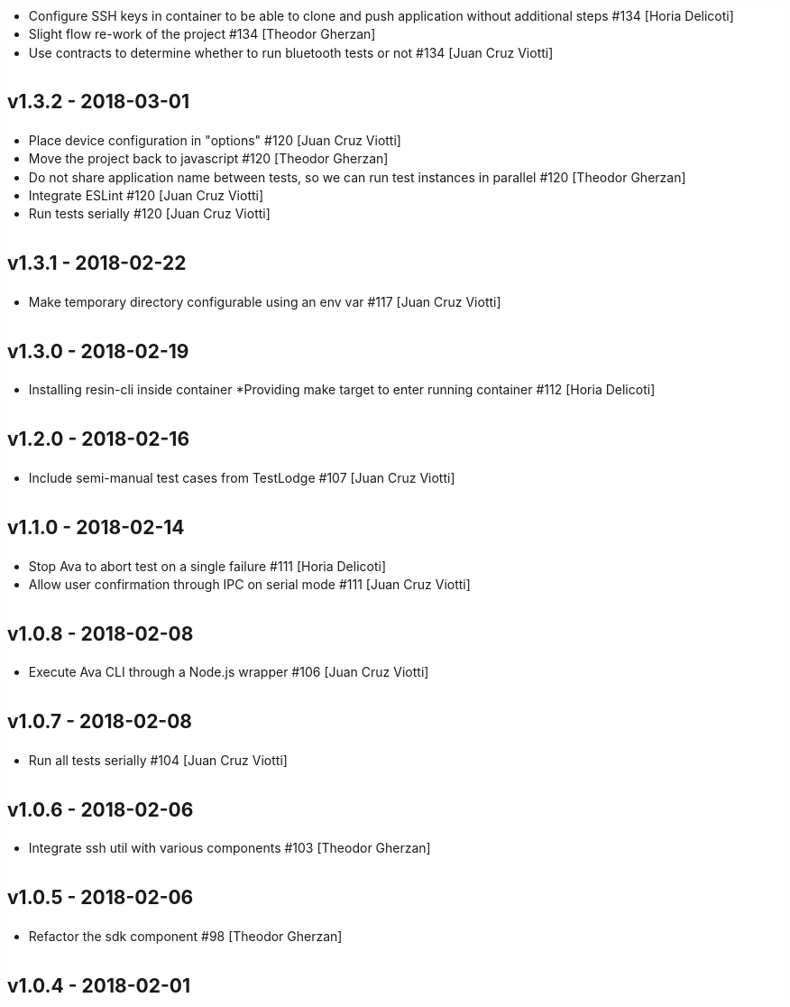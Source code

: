 * Configure SSH keys in container to be able to clone and push application without additional steps #134 [Horia Delicoti]
* Slight flow re-work of the project #134 [Theodor Gherzan]
* Use contracts to determine whether to run bluetooth tests or not #134 [Juan Cruz Viotti]

## v1.3.2 - 2018-03-01

* Place device configuration in "options" #120 [Juan Cruz Viotti]
* Move the project back to javascript #120 [Theodor Gherzan]
* Do not share application name between tests, so we can run test instances in parallel #120 [Theodor Gherzan]
* Integrate ESLint #120 [Juan Cruz Viotti]
* Run tests serially #120 [Juan Cruz Viotti]

## v1.3.1 - 2018-02-22

* Make temporary directory configurable using an env var #117 [Juan Cruz Viotti]

## v1.3.0 - 2018-02-19

* Installing resin-cli inside container *Providing make target to enter running container #112 [Horia Delicoti]

## v1.2.0 - 2018-02-16

* Include semi-manual test cases from TestLodge #107 [Juan Cruz Viotti]

## v1.1.0 - 2018-02-14

* Stop Ava to abort test on a single failure #111 [Horia Delicoti]
* Allow user confirmation through IPC on serial mode #111 [Juan Cruz Viotti]

## v1.0.8 - 2018-02-08

* Execute Ava CLI through a Node.js wrapper #106 [Juan Cruz Viotti]

## v1.0.7 - 2018-02-08

* Run all tests serially #104 [Juan Cruz Viotti]

## v1.0.6 - 2018-02-06

* Integrate ssh util with various components #103 [Theodor Gherzan]

## v1.0.5 - 2018-02-06

* Refactor the sdk component #98 [Theodor Gherzan]

## v1.0.4 - 2018-02-01
